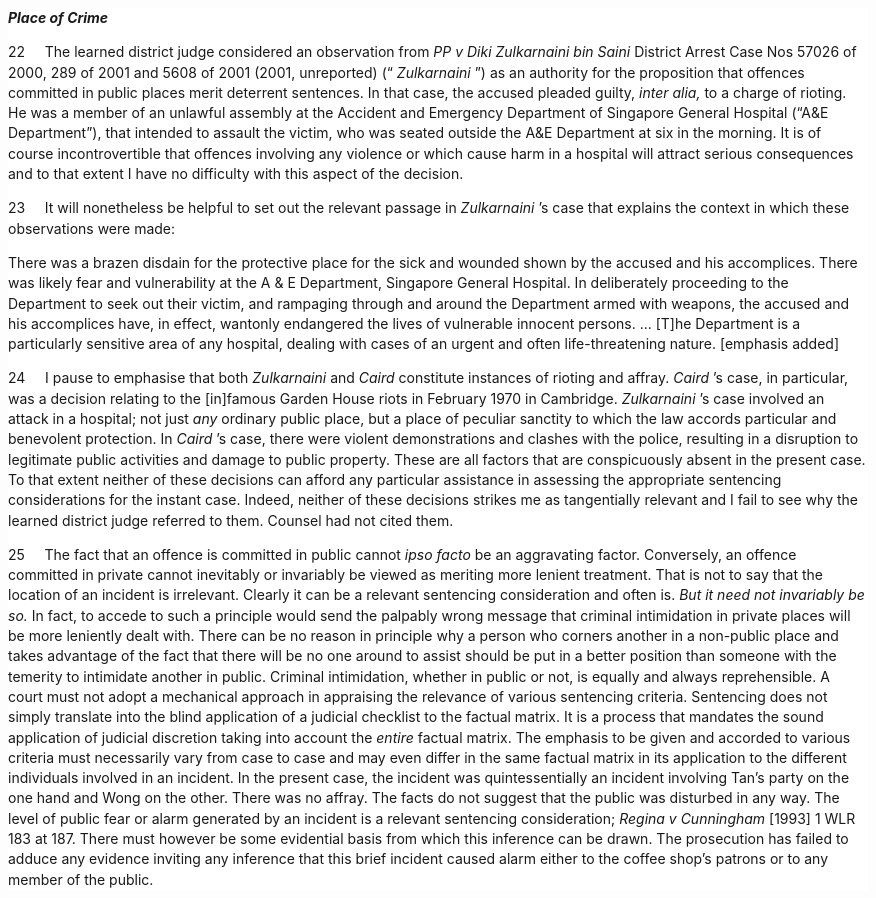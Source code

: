 **_Place of Crime_** 

22     The learned district judge considered an observation from _PP v Diki Zulkarnaini bin Saini_ District Arrest Case Nos 57026 of 2000, 289 of 2001 and 5608 of 2001 (2001, unreported) (“ _Zulkarnaini_ ”) as an authority for the proposition that offences committed in public places merit deterrent sentences. In that case, the accused pleaded guilty, _inter alia,_ to a charge of rioting. He was a member of an unlawful assembly at the Accident and Emergency Department of Singapore General Hospital (“A&E Department”), that intended to assault the victim, who was seated outside the A&E Department at six in the morning. It is of course incontrovertible that offences involving any violence or which cause harm in a hospital will attract serious consequences and to that extent I have no difficulty with this aspect of the decision. 

23     It will nonetheless be helpful to set out the relevant passage in _Zulkarnaini_ ’s case that explains the context in which these observations were made: 

 There was a brazen disdain for the protective place for the sick and wounded shown by the accused and his accomplices. There was likely fear and vulnerability at the A & E Department, Singapore General Hospital. In deliberately proceeding to the Department to seek out their victim, and rampaging through and around the Department armed with weapons, the accused and his accomplices have, in effect, wantonly endangered the lives of vulnerable innocent persons. ... [T]he Department is a particularly sensitive area of any hospital, dealing with cases of an urgent and often life-threatening nature. [emphasis added] 

24     I pause to emphasise that both _Zulkarnaini_ and _Caird_ constitute instances of rioting and affray. _Caird_ ’s case, in particular, was a decision relating to the [in]famous Garden House riots in February 1970 in Cambridge. _Zulkarnaini_ ’s case involved an attack in a hospital; not just _any_ ordinary public place, but a place of peculiar sanctity to which the law accords particular and benevolent protection. In _Caird_ ’s case, there were violent demonstrations and clashes with the police, resulting in a disruption to legitimate public activities and damage to public property. These are all factors that are conspicuously absent in the present case. To that extent neither of these decisions can afford any particular assistance in assessing the appropriate sentencing considerations for the instant case. Indeed, neither of these decisions strikes me as tangentially relevant and I fail to see why the learned district judge referred to them. Counsel had not cited them. 


25     The fact that an offence is committed in public cannot _ipso facto_ be an aggravating factor. Conversely, an offence committed in private cannot inevitably or invariably be viewed as meriting more lenient treatment. That is not to say that the location of an incident is irrelevant. Clearly it can be a relevant sentencing consideration and often is. _But it need not invariably be so._ In fact, to accede to such a principle would send the palpably wrong message that criminal intimidation in private places will be more leniently dealt with. There can be no reason in principle why a person who corners another in a non-public place and takes advantage of the fact that there will be no one around to assist should be put in a better position than someone with the temerity to intimidate another in public. Criminal intimidation, whether in public or not, is equally and always reprehensible. A court must not adopt a mechanical approach in appraising the relevance of various sentencing criteria. Sentencing does not simply translate into the blind application of a judicial checklist to the factual matrix. It is a process that mandates the sound application of judicial discretion taking into account the _entire_ factual matrix. The emphasis to be given and accorded to various criteria must necessarily vary from case to case and may even differ in the same factual matrix in its application to the different individuals involved in an incident. In the present case, the incident was quintessentially an incident involving Tan’s party on the one hand and Wong on the other. There was no affray. The facts do not suggest that the public was disturbed in any way. The level of public fear or alarm generated by an incident is a relevant sentencing consideration; _Regina v Cunningham_ [1993] 1 WLR 183 at 187. There must however be some evidential basis from which this inference can be drawn. The prosecution has failed to adduce any evidence inviting any inference that this brief incident caused alarm either to the coffee shop’s patrons or to any member of the public. 
